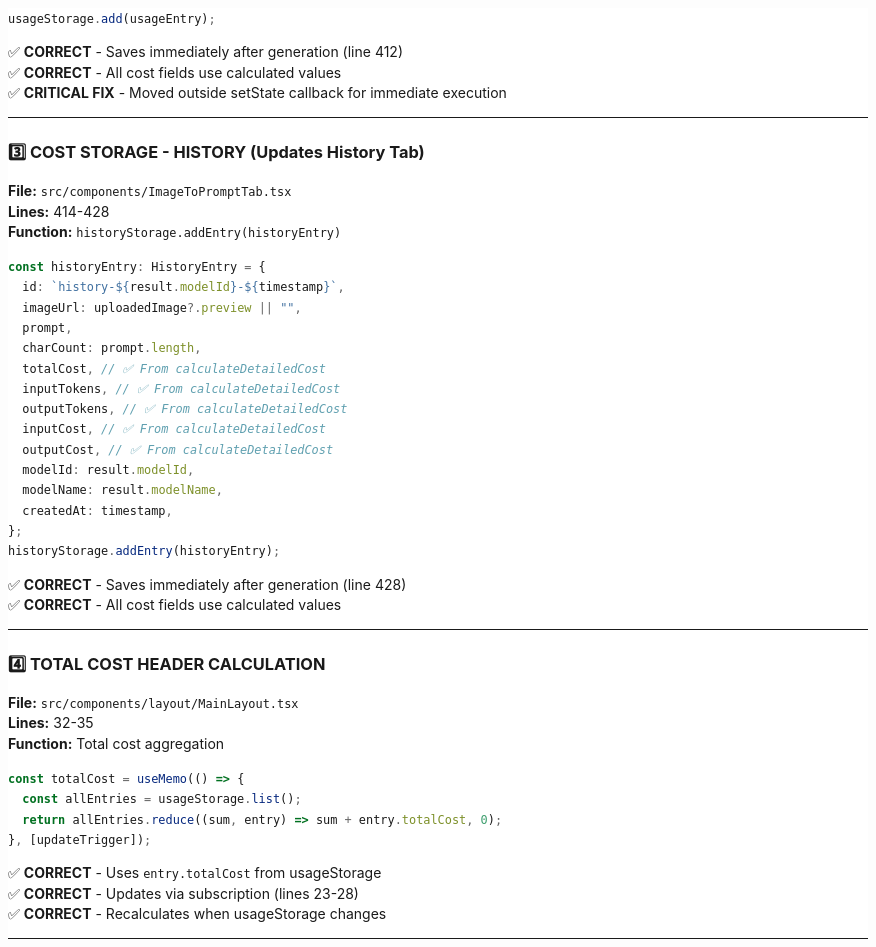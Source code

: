 ```typescript
usageStorage.add(usageEntry);
```

✅ **CORRECT** - Saves immediately after generation (line 412)  
✅ **CORRECT** - All cost fields use calculated values  
✅ **CRITICAL FIX** - Moved outside setState callback for immediate execution

---

### 3️⃣ COST STORAGE - HISTORY (Updates History Tab)

**File:** `src/components/ImageToPromptTab.tsx`  
**Lines:** 414-428  
**Function:** `historyStorage.addEntry(historyEntry)`

```typescript
const historyEntry: HistoryEntry = {
  id: `history-${result.modelId}-${timestamp}`,
  imageUrl: uploadedImage?.preview || "",
  prompt,
  charCount: prompt.length,
  totalCost, // ✅ From calculateDetailedCost
  inputTokens, // ✅ From calculateDetailedCost
  outputTokens, // ✅ From calculateDetailedCost
  inputCost, // ✅ From calculateDetailedCost
  outputCost, // ✅ From calculateDetailedCost
  modelId: result.modelId,
  modelName: result.modelName,
  createdAt: timestamp,
};
historyStorage.addEntry(historyEntry);
```

✅ **CORRECT** - Saves immediately after generation (line 428)  
✅ **CORRECT** - All cost fields use calculated values

---

### 4️⃣ TOTAL COST HEADER CALCULATION

**File:** `src/components/layout/MainLayout.tsx`  
**Lines:** 32-35  
**Function:** Total cost aggregation

```typescript
const totalCost = useMemo(() => {
  const allEntries = usageStorage.list();
  return allEntries.reduce((sum, entry) => sum + entry.totalCost, 0);
}, [updateTrigger]);
```

✅ **CORRECT** - Uses `entry.totalCost` from usageStorage  
✅ **CORRECT** - Updates via subscription (lines 23-28)  
✅ **CORRECT** - Recalculates when usageStorage changes

---